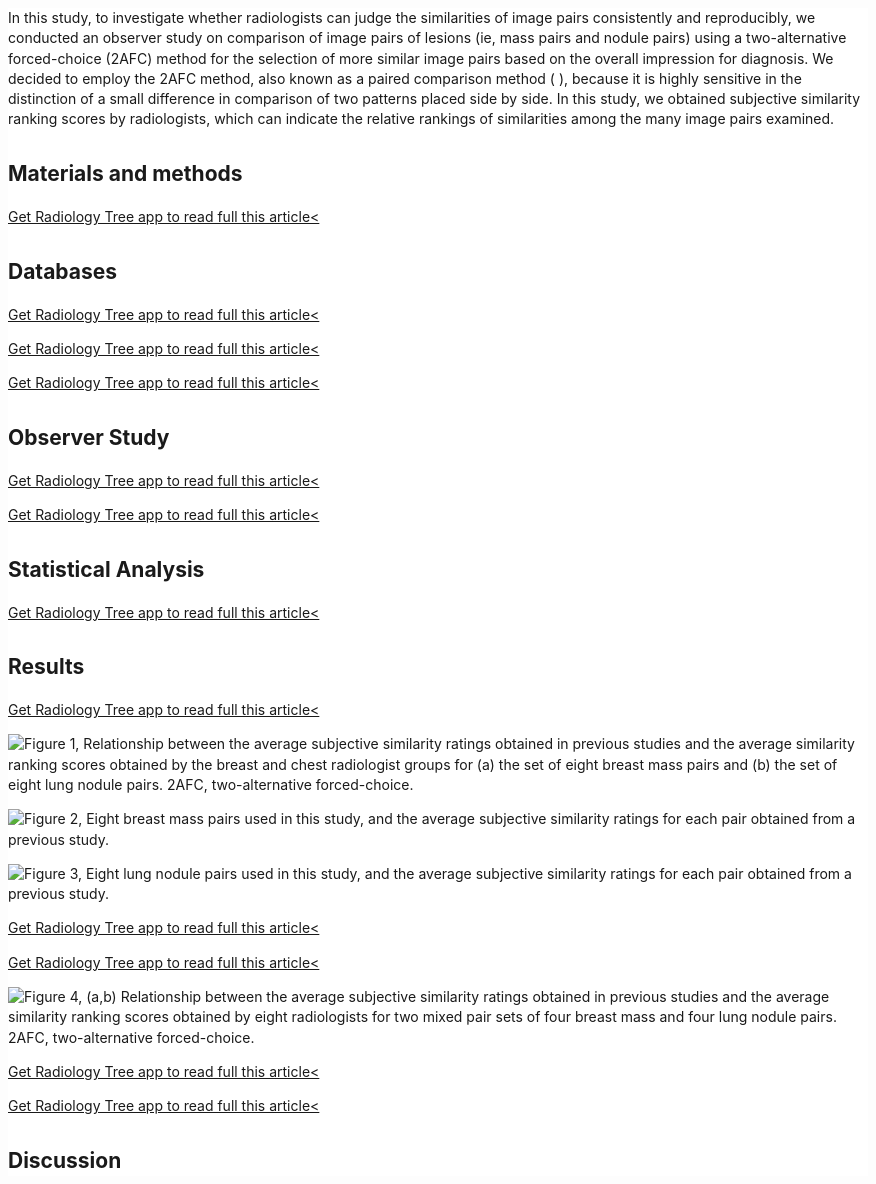 In this study, to investigate whether radiologists can judge the similarities of image pairs consistently and reproducibly, we conducted an observer study on comparison of image pairs of lesions (ie, mass pairs and nodule pairs) using a two-alternative forced-choice (2AFC) method for the selection of more similar image pairs based on the overall impression for diagnosis. We decided to employ the 2AFC method, also known as a paired comparison method ( ), because it is highly sensitive in the distinction of a small difference in comparison of two patterns placed side by side. In this study, we obtained subjective similarity ranking scores by radiologists, which can indicate the relative rankings of similarities among the many image pairs examined.

## Materials and methods

[Get Radiology Tree app to read full this article<](https://clinicalpub.com/app)

## Databases

[Get Radiology Tree app to read full this article<](https://clinicalpub.com/app)

[Get Radiology Tree app to read full this article<](https://clinicalpub.com/app)

[Get Radiology Tree app to read full this article<](https://clinicalpub.com/app)

## Observer Study

[Get Radiology Tree app to read full this article<](https://clinicalpub.com/app)

[Get Radiology Tree app to read full this article<](https://clinicalpub.com/app)

## Statistical Analysis

[Get Radiology Tree app to read full this article<](https://clinicalpub.com/app)

## Results

[Get Radiology Tree app to read full this article<](https://clinicalpub.com/app)

![Figure 1, Relationship between the average subjective similarity ratings obtained in previous studies and the average similarity ranking scores obtained by the breast and chest radiologist groups for (a) the set of eight breast mass pairs and (b) the set of eight lung nodule pairs. 2AFC, two-alternative forced-choice.](https://storage.googleapis.com/dl.dentistrykey.com/clinical/AnInvestigationofRadiologistsPerceptionofLesionSimilarity/0_1s20S1076633208000457.jpg)

![Figure 2, Eight breast mass pairs used in this study, and the average subjective similarity ratings for each pair obtained from a previous study.](https://storage.googleapis.com/dl.dentistrykey.com/clinical/AnInvestigationofRadiologistsPerceptionofLesionSimilarity/1_1s20S1076633208000457.jpg)

![Figure 3, Eight lung nodule pairs used in this study, and the average subjective similarity ratings for each pair obtained from a previous study.](https://storage.googleapis.com/dl.dentistrykey.com/clinical/AnInvestigationofRadiologistsPerceptionofLesionSimilarity/2_1s20S1076633208000457.jpg)

[Get Radiology Tree app to read full this article<](https://clinicalpub.com/app)

[Get Radiology Tree app to read full this article<](https://clinicalpub.com/app)

![Figure 4, (a,b) Relationship between the average subjective similarity ratings obtained in previous studies and the average similarity ranking scores obtained by eight radiologists for two mixed pair sets of four breast mass and four lung nodule pairs. 2AFC, two-alternative forced-choice.](https://storage.googleapis.com/dl.dentistrykey.com/clinical/AnInvestigationofRadiologistsPerceptionofLesionSimilarity/3_1s20S1076633208000457.jpg)

[Get Radiology Tree app to read full this article<](https://clinicalpub.com/app)

[Get Radiology Tree app to read full this article<](https://clinicalpub.com/app)

## Discussion
